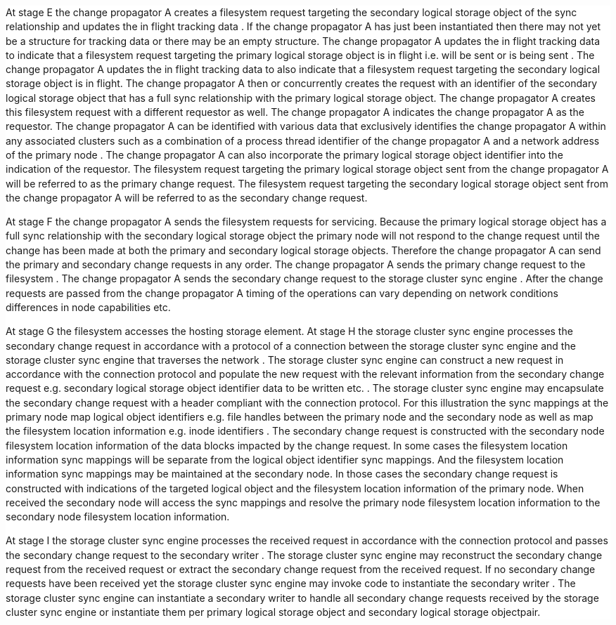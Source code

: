 At stage E the change propagator A creates a filesystem request targeting the secondary logical storage object of the sync relationship and updates the in flight tracking data . If the change propagator A has just been instantiated then there may not yet be a structure for tracking data or there may be an empty structure. The change propagator A updates the in flight tracking data to indicate that a filesystem request targeting the primary logical storage object is in flight i.e. will be sent or is being sent . The change propagator A updates the in flight tracking data to also indicate that a filesystem request targeting the secondary logical storage object is in flight. The change propagator A then or concurrently creates the request with an identifier of the secondary logical storage object that has a full sync relationship with the primary logical storage object. The change propagator A creates this filesystem request with a different requestor as well. The change propagator A indicates the change propagator A as the requestor. The change propagator A can be identified with various data that exclusively identifies the change propagator A within any associated clusters such as a combination of a process thread identifier of the change propagator A and a network address of the primary node . The change propagator A can also incorporate the primary logical storage object identifier into the indication of the requestor. The filesystem request targeting the primary logical storage object sent from the change propagator A will be referred to as the primary change request. The filesystem request targeting the secondary logical storage object sent from the change propagator A will be referred to as the secondary change request.

At stage F the change propagator A sends the filesystem requests for servicing. Because the primary logical storage object has a full sync relationship with the secondary logical storage object the primary node will not respond to the change request until the change has been made at both the primary and secondary logical storage objects. Therefore the change propagator A can send the primary and secondary change requests in any order. The change propagator A sends the primary change request to the filesystem . The change propagator A sends the secondary change request to the storage cluster sync engine . After the change requests are passed from the change propagator A timing of the operations can vary depending on network conditions differences in node capabilities etc.

At stage G the filesystem accesses the hosting storage element. At stage H the storage cluster sync engine processes the secondary change request in accordance with a protocol of a connection between the storage cluster sync engine and the storage cluster sync engine that traverses the network . The storage cluster sync engine can construct a new request in accordance with the connection protocol and populate the new request with the relevant information from the secondary change request e.g. secondary logical storage object identifier data to be written etc. . The storage cluster sync engine may encapsulate the secondary change request with a header compliant with the connection protocol. For this illustration the sync mappings at the primary node map logical object identifiers e.g. file handles between the primary node and the secondary node as well as map the filesystem location information e.g. inode identifiers . The secondary change request is constructed with the secondary node filesystem location information of the data blocks impacted by the change request. In some cases the filesystem location information sync mappings will be separate from the logical object identifier sync mappings. And the filesystem location information sync mappings may be maintained at the secondary node. In those cases the secondary change request is constructed with indications of the targeted logical object and the filesystem location information of the primary node. When received the secondary node will access the sync mappings and resolve the primary node filesystem location information to the secondary node filesystem location information.

At stage I the storage cluster sync engine processes the received request in accordance with the connection protocol and passes the secondary change request to the secondary writer . The storage cluster sync engine may reconstruct the secondary change request from the received request or extract the secondary change request from the received request. If no secondary change requests have been received yet the storage cluster sync engine may invoke code to instantiate the secondary writer . The storage cluster sync engine can instantiate a secondary writer to handle all secondary change requests received by the storage cluster sync engine or instantiate them per primary logical storage object and secondary logical storage objectpair.
